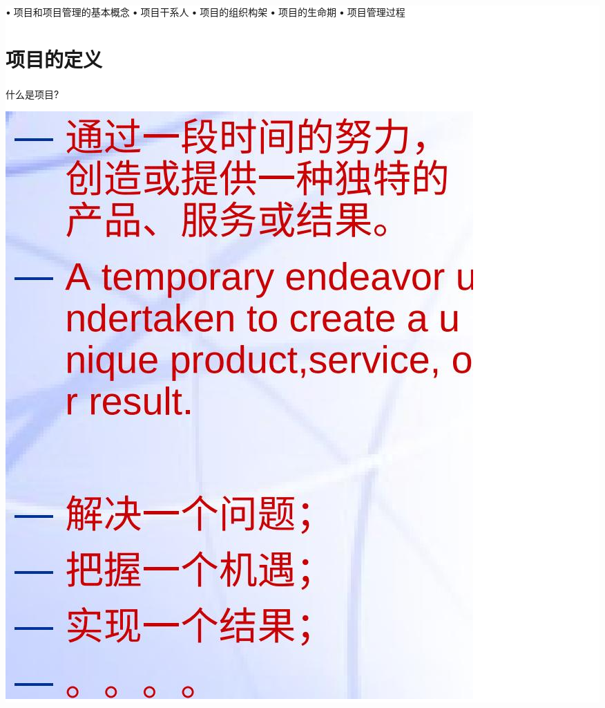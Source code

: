• 项目和项目管理的基本概念
• 项目干系人
• 项目的组织构架
• 项目的生命期
• 项目管理过程

# 项目的定义

什么是项目?

![](images/f4a9ac2315b6c6e1c756afefa3bb249f9ea064f9ed35da76e7b3b4942f65bb66.jpg)
